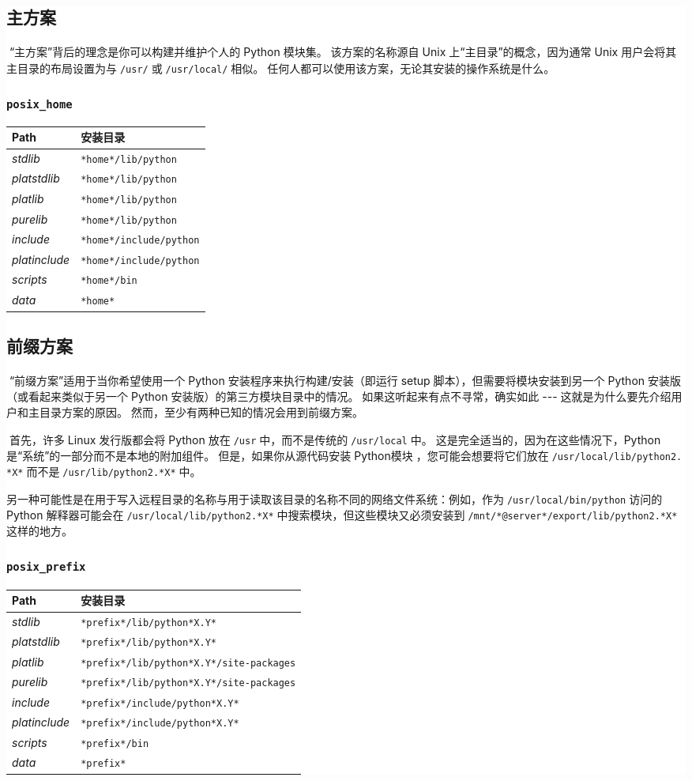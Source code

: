 ## 主方案

​	“主方案”背后的理念是你可以构建并维护个人的 Python 模块集。 该方案的名称源自 Unix 上“主目录”的概念，因为通常 Unix 用户会将其主目录的布局设置为与 `/usr/` 或 `/usr/local/` 相似。 任何人都可以使用该方案，无论其安装的操作系统是什么。

### `posix_home`

| Path          | 安装目录                |
| :------------ | :---------------------- |
| *stdlib*      | `*home*/lib/python`     |
| *platstdlib*  | `*home*/lib/python`     |
| *platlib*     | `*home*/lib/python`     |
| *purelib*     | `*home*/lib/python`     |
| *include*     | `*home*/include/python` |
| *platinclude* | `*home*/include/python` |
| *scripts*     | `*home*/bin`            |
| *data*        | `*home*`                |



## 前缀方案

​	“前缀方案”适用于当你希望使用一个 Python 安装程序来执行构建/安装（即运行 setup 脚本），但需要将模块安装到另一个 Python 安装版（或看起来类似于另一个 Python 安装版）的第三方模块目录中的情况。 如果这听起来有点不寻常，确实如此 --- 这就是为什么要先介绍用户和主目录方案的原因。 然而，至少有两种已知的情况会用到前缀方案。

​	首先，许多 Linux 发行版都会将 Python 放在 `/usr` 中，而不是传统的 `/usr/local` 中。 这是完全适当的，因为在这些情况下，Python 是“系统”的一部分而不是本地的附加组件。 但是，如果你从源代码安装 Python模块 ，您可能会想要将它们放在 `/usr/local/lib/python2.*X*` 而不是 `/usr/lib/python2.*X*` 中。

​	另一种可能性是在用于写入远程目录的名称与用于读取该目录的名称不同的网络文件系统：例如，作为 `/usr/local/bin/python` 访问的 Python 解释器可能会在 `/usr/local/lib/python2.*X*` 中搜索模块，但这些模块又必须安装到 `/mnt/*@server*/export/lib/python2.*X*` 这样的地方。

### `posix_prefix`

| Path          | 安装目录                                 |
| :------------ | :--------------------------------------- |
| *stdlib*      | `*prefix*/lib/python*X.Y*`               |
| *platstdlib*  | `*prefix*/lib/python*X.Y*`               |
| *platlib*     | `*prefix*/lib/python*X.Y*/site-packages` |
| *purelib*     | `*prefix*/lib/python*X.Y*/site-packages` |
| *include*     | `*prefix*/include/python*X.Y*`           |
| *platinclude* | `*prefix*/include/python*X.Y*`           |
| *scripts*     | `*prefix*/bin`                           |
| *data*        | `*prefix*`                               |
